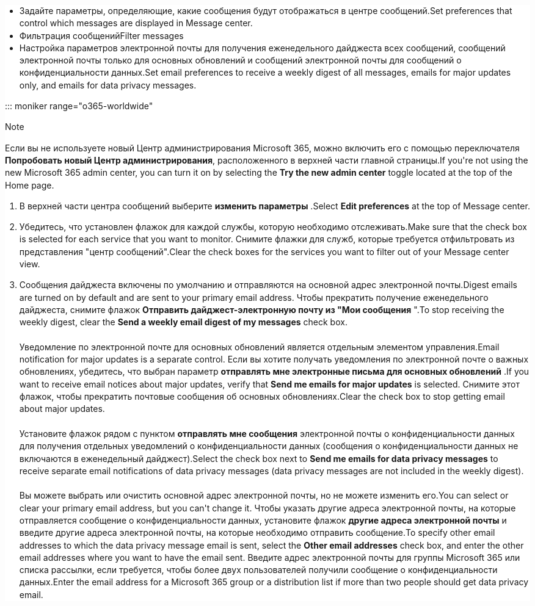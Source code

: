- <span data-ttu-id="2cbf3-223">Задайте параметры, определяющие, какие сообщения будут отображаться в центре сообщений.</span><span class="sxs-lookup"><span data-stu-id="2cbf3-223">Set preferences that control which messages are displayed in Message center.</span></span>
- <span data-ttu-id="2cbf3-224">Фильтрация сообщений</span><span class="sxs-lookup"><span data-stu-id="2cbf3-224">Filter messages</span></span>
- <span data-ttu-id="2cbf3-225">Настройка параметров электронной почты для получения еженедельного дайджеста всех сообщений, сообщений электронной почты только для основных обновлений и сообщений электронной почты для сообщений о конфиденциальности данных.</span><span class="sxs-lookup"><span data-stu-id="2cbf3-225">Set email preferences to receive a weekly digest of all messages, emails for major updates only, and emails for data privacy messages.</span></span>  

::: moniker range="o365-worldwide"

> [!NOTE]
> <span data-ttu-id="2cbf3-226">Если вы не используете новый Центр администрирования Microsoft 365, можно включить его с помощью переключателя **Попробовать новый Центр администрирования**, расположенного в верхней части главной страницы.</span><span class="sxs-lookup"><span data-stu-id="2cbf3-226">If you're not using the new Microsoft 365 admin center, you can turn it on by selecting the **Try the new admin center** toggle located at the top of the Home page.</span></span>

1. <span data-ttu-id="2cbf3-227">В верхней части центра сообщений выберите **изменить параметры** .</span><span class="sxs-lookup"><span data-stu-id="2cbf3-227">Select **Edit preferences** at the top of Message center.</span></span>

2. <span data-ttu-id="2cbf3-228">Убедитесь, что установлен флажок для каждой службы, которую необходимо отслеживать.</span><span class="sxs-lookup"><span data-stu-id="2cbf3-228">Make sure that the check box is selected for each service that you want to monitor.</span></span> <span data-ttu-id="2cbf3-229">Снимите флажки для служб, которые требуется отфильтровать из представления "центр сообщений".</span><span class="sxs-lookup"><span data-stu-id="2cbf3-229">Clear the check boxes for the services you want to filter out of your Message center view.</span></span>

3. <span data-ttu-id="2cbf3-230">Сообщения дайджеста включены по умолчанию и отправляются на основной адрес электронной почты.</span><span class="sxs-lookup"><span data-stu-id="2cbf3-230">Digest emails are turned on by default and are sent to your primary email address.</span></span> <span data-ttu-id="2cbf3-231">Чтобы прекратить получение еженедельного дайджеста, снимите флажок **Отправить дайджест-электронную почту из "Мои сообщения** ".</span><span class="sxs-lookup"><span data-stu-id="2cbf3-231">To stop receiving the weekly digest, clear the **Send a weekly email digest of my messages** check box.</span></span> <br/><br/><span data-ttu-id="2cbf3-232">Уведомление по электронной почте для основных обновлений является отдельным элементом управления.</span><span class="sxs-lookup"><span data-stu-id="2cbf3-232">Email notification for major updates is a separate control.</span></span> <span data-ttu-id="2cbf3-233">Если вы хотите получать уведомления по электронной почте о важных обновлениях, убедитесь, что выбран параметр **отправлять мне электронные письма для основных обновлений** .</span><span class="sxs-lookup"><span data-stu-id="2cbf3-233">If you want to receive email notices about major updates, verify that **Send me emails for major updates** is selected.</span></span> <span data-ttu-id="2cbf3-234">Снимите этот флажок, чтобы прекратить почтовые сообщения об основных обновлениях.</span><span class="sxs-lookup"><span data-stu-id="2cbf3-234">Clear the check box to stop getting email about major updates.</span></span> <br><br/><span data-ttu-id="2cbf3-235">Установите флажок рядом с пунктом **отправлять мне сообщения** электронной почты о конфиденциальности данных для получения отдельных уведомлений о конфиденциальности данных (сообщения о конфиденциальности данных не включаются в еженедельный дайджест).</span><span class="sxs-lookup"><span data-stu-id="2cbf3-235">Select the check box next to **Send me emails for data privacy messages** to receive separate email notifications of data privacy messages (data privacy messages are not included in the weekly digest).</span></span> <br><br/><span data-ttu-id="2cbf3-236">Вы можете выбрать или очистить основной адрес электронной почты, но не можете изменить его.</span><span class="sxs-lookup"><span data-stu-id="2cbf3-236">You can select or clear your primary email address, but you can't change it.</span></span> <span data-ttu-id="2cbf3-237">Чтобы указать другие адреса электронной почты, на которые отправляется сообщение о конфиденциальности данных, установите флажок **другие адреса электронной почты** и введите другие адреса электронной почты, на которые необходимо отправить сообщение.</span><span class="sxs-lookup"><span data-stu-id="2cbf3-237">To specify other email addresses to which the data privacy message email is sent, select the **Other email addresses** check box, and enter the other email addresses where you want to have the email sent.</span></span> <span data-ttu-id="2cbf3-238">Введите адрес электронной почты для группы Microsoft 365 или списка рассылки, если требуется, чтобы более двух пользователей получили сообщение о конфиденциальности данных.</span><span class="sxs-lookup"><span data-stu-id="2cbf3-238">Enter the email address for a Microsoft 365 group or a distribution list if more than two people should get data privacy email.</span></span>
